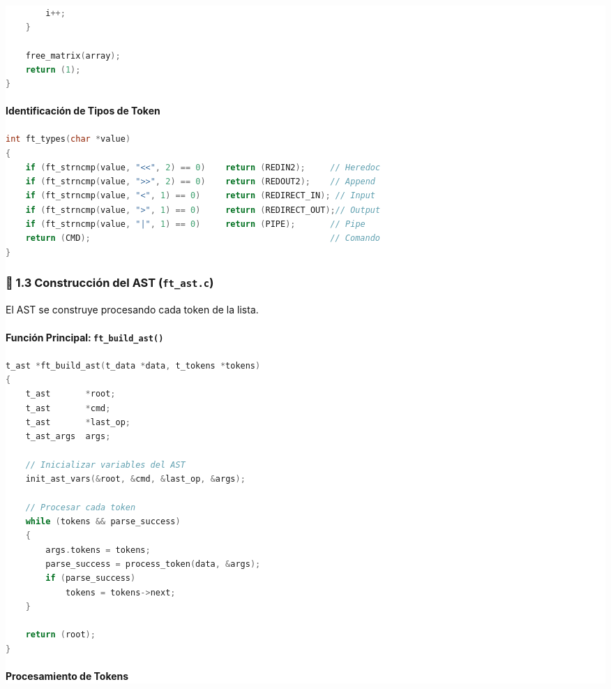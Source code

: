 ```c
        i++;
    }
    
    free_matrix(array);
    return (1);
}
```

#### **Identificación de Tipos de Token**

```c
int ft_types(char *value)
{
    if (ft_strncmp(value, "<<", 2) == 0)    return (REDIN2);     // Heredoc
    if (ft_strncmp(value, ">>", 2) == 0)    return (REDOUT2);    // Append
    if (ft_strncmp(value, "<", 1) == 0)     return (REDIRECT_IN); // Input
    if (ft_strncmp(value, ">", 1) == 0)     return (REDIRECT_OUT);// Output
    if (ft_strncmp(value, "|", 1) == 0)     return (PIPE);       // Pipe
    return (CMD);                                                // Comando
}
```

### 🌳 1.3 Construcción del AST (`ft_ast.c`)

El AST se construye procesando cada token de la lista.

#### **Función Principal: `ft_build_ast()`**

```c
t_ast *ft_build_ast(t_data *data, t_tokens *tokens)
{
    t_ast       *root;
    t_ast       *cmd;
    t_ast       *last_op;
    t_ast_args  args;

    // Inicializar variables del AST
    init_ast_vars(&root, &cmd, &last_op, &args);
    
    // Procesar cada token
    while (tokens && parse_success)
    {
        args.tokens = tokens;
        parse_success = process_token(data, &args);
        if (parse_success)
            tokens = tokens->next;
    }
    
    return (root);
}
```

#### **Procesamiento de Tokens**
